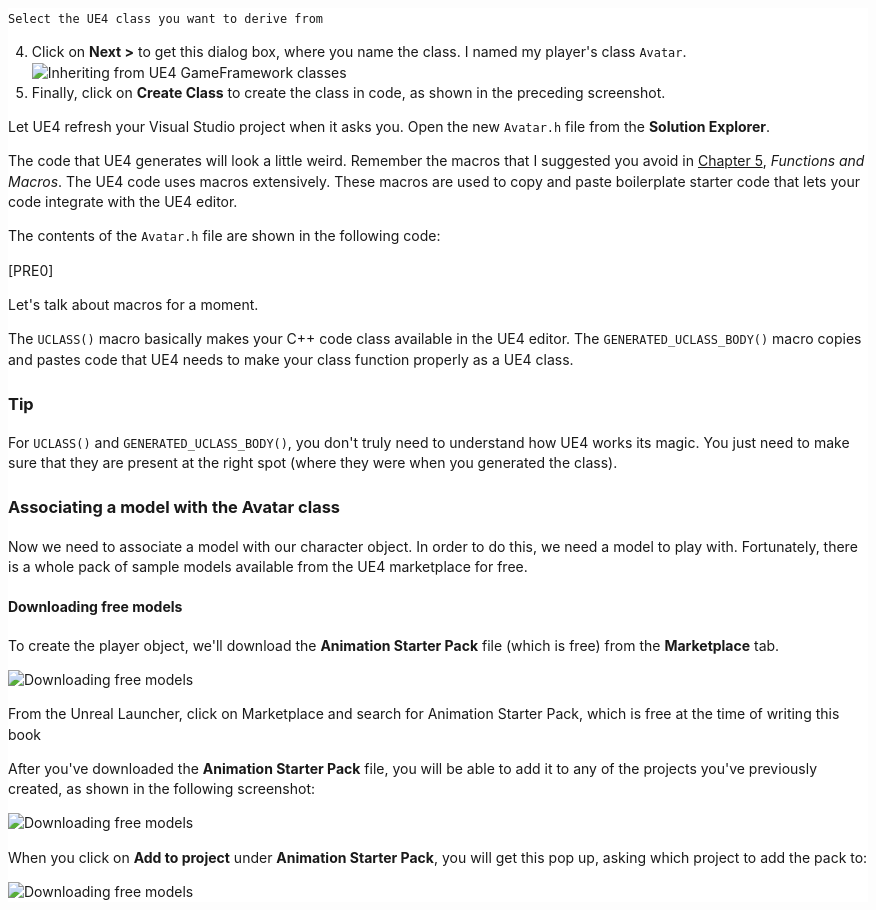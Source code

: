     Select the UE4 class you want to derive from

4.  Click on **Next >** to get this dialog box, where you name the class. I named my player's class `Avatar`.![Inheriting from UE4 GameFramework classes](img/00096.jpeg)
5.  Finally, click on **Create Class** to create the class in code, as shown in the preceding screenshot.

Let UE4 refresh your Visual Studio project when it asks you. Open the new `Avatar.h` file from the **Solution Explorer**.

The code that UE4 generates will look a little weird. Remember the macros that I suggested you avoid in [Chapter 5](part0034_split_000.html#10DJ41-dd4a3f777fc247568443d5ffb917736d "Chapter 5. Functions and Macros"), *Functions and Macros*. The UE4 code uses macros extensively. These macros are used to copy and paste boilerplate starter code that lets your code integrate with the UE4 editor.

The contents of the `Avatar.h` file are shown in the following code:

[PRE0]

Let's talk about macros for a moment.

The `UCLASS()` macro basically makes your C++ code class available in the UE4 editor. The `GENERATED_UCLASS_BODY()` macro copies and pastes code that UE4 needs to make your class function properly as a UE4 class.

### Tip

For `UCLASS()` and `GENERATED_UCLASS_BODY()`, you don't truly need to understand how UE4 works its magic. You just need to make sure that they are present at the right spot (where they were when you generated the class).

### Associating a model with the Avatar class

Now we need to associate a model with our character object. In order to do this, we need a model to play with. Fortunately, there is a whole pack of sample models available from the UE4 marketplace for free.

#### Downloading free models

To create the player object, we'll download the **Animation Starter Pack** file (which is free) from the **Marketplace** tab.

![Downloading free models](img/00097.jpeg)

From the Unreal Launcher, click on Marketplace and search for Animation Starter Pack, which is free at the time of writing this book

After you've downloaded the **Animation Starter Pack** file, you will be able to add it to any of the projects you've previously created, as shown in the following screenshot:

![Downloading free models](img/00098.jpeg)

When you click on **Add to project** under **Animation Starter Pack**, you will get this pop up, asking which project to add the pack to:

![Downloading free models](img/00099.jpeg)
